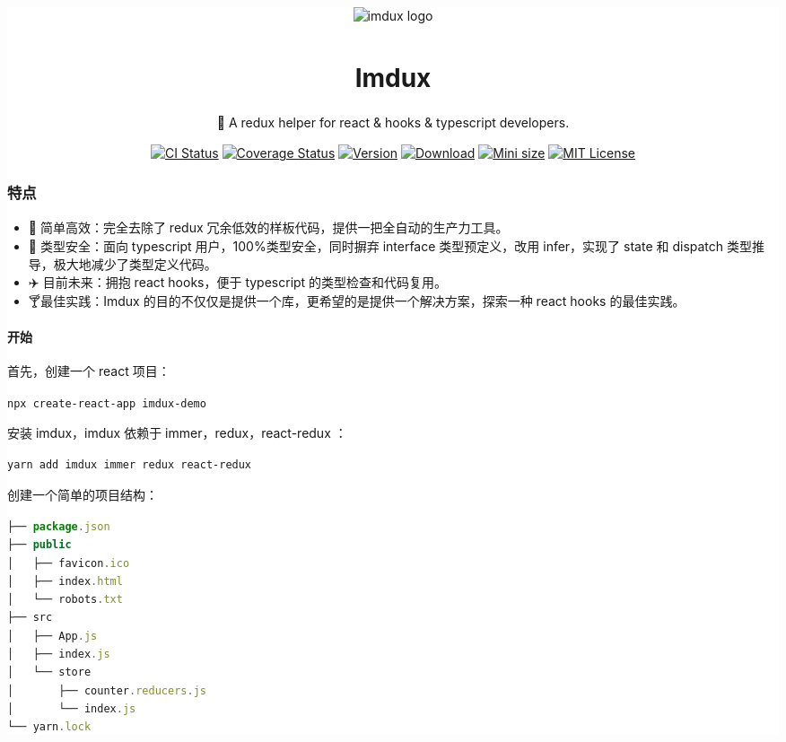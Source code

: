 <p align="center"><img src="https://user-images.githubusercontent.com/6293752/74236902-3f4ac600-4d0d-11ea-95c5-1069d1b52dd8.png" alt="imdux logo" width="150"></p>
<h1 align="center">Imdux</h1>
<p align="center">🌈 A redux helper for react & hooks & typescript developers.</p>
<p align="center">
<a href="https://travis-ci.org/lake2/imdux"><img src="https://travis-ci.org/lake2/imdux.svg?branch=master" alt="CI Status"></a>
<a href="https://coveralls.io/github/lake2/imdux?branch=master"><img src="https://coveralls.io/repos/github/lake2/imdux/badge.svg?branch=master" alt="Coverage Status"></a>
<a href="https://npmjs.com/package/imdux"><img src="https://img.shields.io/npm/v/imdux" alt="Version"></a>
<a href="https://npmjs.com/package/imdux"><img src="https://img.shields.io/npm/dt/imdux" alt="Download"></a>
<a href="https://github.com/lake2/imdux"><img src="https://img.shields.io/bundlephobia/minzip/imdux" alt="Mini size"></a>
<a href="https://github.com/lake2/imdux"><img src="https://img.shields.io/npm/l/imdux" alt="MIT License"></a>
</p>

### 特点

-   🚀 简单高效：完全去除了 redux 冗余低效的样板代码，提供一把全自动的生产力工具。
-   :shaved_ice: 类型安全：面向 typescript 用户，100%类型安全，同时摒弃 interface 类型预定义，改用 infer，实现了 state 和 dispatch 类型推导，极大地减少了类型定义代码。
-   ✈️ 目前未来：拥抱 react hooks，便于 typescript 的类型检查和代码复用。
-   :cocktail:最佳实践：Imdux 的目的不仅仅是提供一个库，更希望的是提供一个解决方案，探索一种 react hooks 的最佳实践。

#### 开始

首先，创建一个 react 项目：

```shell
npx create-react-app imdux-demo
```

安装 imdux，imdux 依赖于 immer，redux，react-redux ：

```shell
yarn add imdux immer redux react-redux
```

创建一个简单的项目结构：

```js
├── package.json
├── public
│   ├── favicon.ico
│   ├── index.html
│   └── robots.txt
├── src
│   ├── App.js
│   ├── index.js
│   └── store
│       ├── counter.reducers.js
│       └── index.js
└── yarn.lock
```
